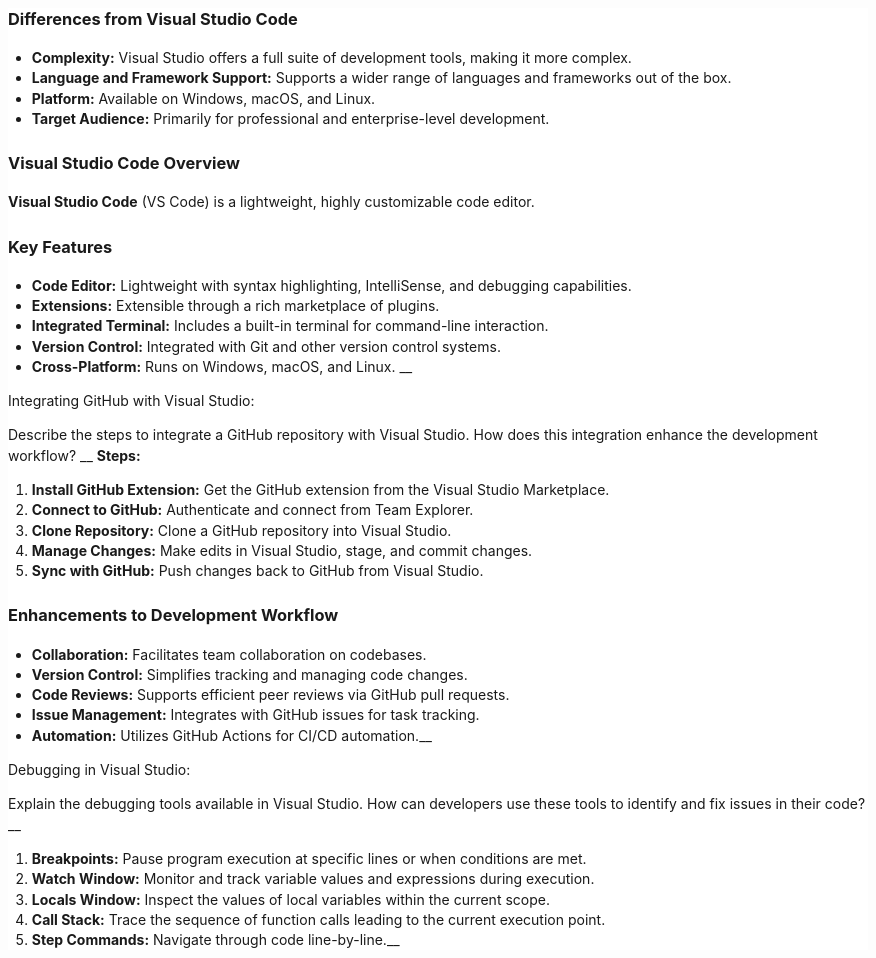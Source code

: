 ### Differences from Visual Studio Code

- **Complexity:** Visual Studio offers a full suite of development tools, making it more complex.
- **Language and Framework Support:** Supports a wider range of languages and frameworks out of the box.
- **Platform:** Available on Windows, macOS, and Linux.
- **Target Audience:** Primarily for professional and enterprise-level development.

### Visual Studio Code Overview

**Visual Studio Code** (VS Code) is a lightweight, highly customizable code editor.

### Key Features
- **Code Editor:** Lightweight with syntax highlighting, IntelliSense, and debugging capabilities.
- **Extensions:** Extensible through a rich marketplace of plugins.
- **Integrated Terminal:** Includes a built-in terminal for command-line interaction.
- **Version Control:** Integrated with Git and other version control systems.
- **Cross-Platform:** Runs on Windows, macOS, and Linux.
__

Integrating GitHub with Visual Studio:

Describe the steps to integrate a GitHub repository with Visual Studio. How does this integration enhance the development workflow?
__
**Steps:**

1. **Install GitHub Extension:** Get the GitHub extension from the Visual Studio Marketplace.
2. **Connect to GitHub:** Authenticate and connect from Team Explorer.
3. **Clone Repository:** Clone a GitHub repository into Visual Studio.
4. **Manage Changes:** Make edits in Visual Studio, stage, and commit changes.
5. **Sync with GitHub:** Push changes back to GitHub from Visual Studio.

### Enhancements to Development Workflow

- **Collaboration:** Facilitates team collaboration on codebases.
- **Version Control:** Simplifies tracking and managing code changes.
- **Code Reviews:** Supports efficient peer reviews via GitHub pull requests.
- **Issue Management:** Integrates with GitHub issues for task tracking.
- **Automation:** Utilizes GitHub Actions for CI/CD automation.__


Debugging in Visual Studio:

Explain the debugging tools available in Visual Studio. How can developers use these tools to identify and fix issues in their code?
__
1. **Breakpoints:** Pause program execution at specific lines or when conditions are met.
2. **Watch Window:** Monitor and track variable values and expressions during execution.
3. **Locals Window:** Inspect the values of local variables within the current scope.
4. **Call Stack:** Trace the sequence of function calls leading to the current execution point.
5. **Step Commands:** Navigate through code line-by-line.__



